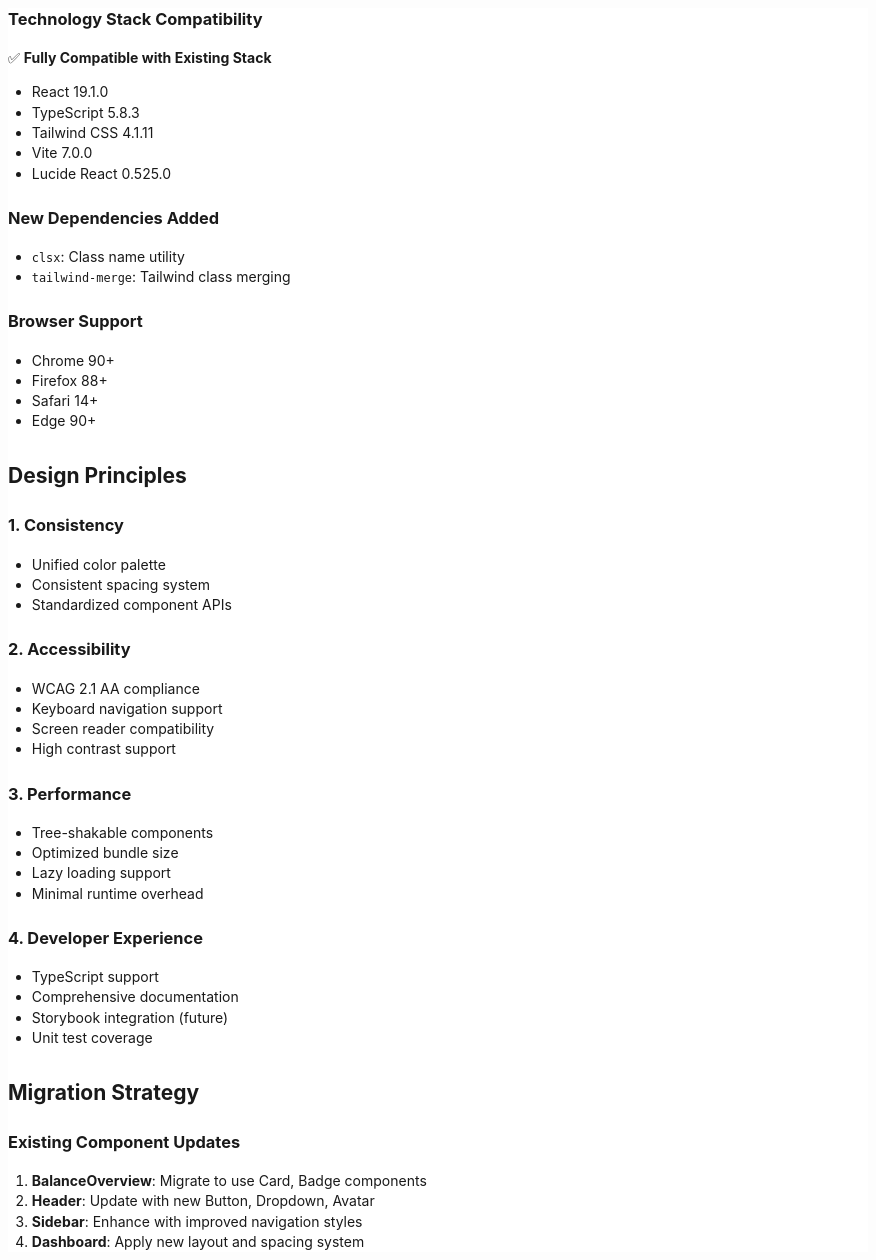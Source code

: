 ### Technology Stack Compatibility

✅ **Fully Compatible with Existing Stack**
- React 19.1.0
- TypeScript 5.8.3
- Tailwind CSS 4.1.11
- Vite 7.0.0
- Lucide React 0.525.0

### New Dependencies Added
- `clsx`: Class name utility
- `tailwind-merge`: Tailwind class merging

### Browser Support
- Chrome 90+
- Firefox 88+
- Safari 14+
- Edge 90+

## Design Principles

### 1. Consistency
- Unified color palette
- Consistent spacing system
- Standardized component APIs

### 2. Accessibility
- WCAG 2.1 AA compliance
- Keyboard navigation support
- Screen reader compatibility
- High contrast support

### 3. Performance
- Tree-shakable components
- Optimized bundle size
- Lazy loading support
- Minimal runtime overhead

### 4. Developer Experience
- TypeScript support
- Comprehensive documentation
- Storybook integration (future)
- Unit test coverage

## Migration Strategy

### Existing Component Updates
1. **BalanceOverview**: Migrate to use Card, Badge components
2. **Header**: Update with new Button, Dropdown, Avatar
3. **Sidebar**: Enhance with improved navigation styles
4. **Dashboard**: Apply new layout and spacing system
